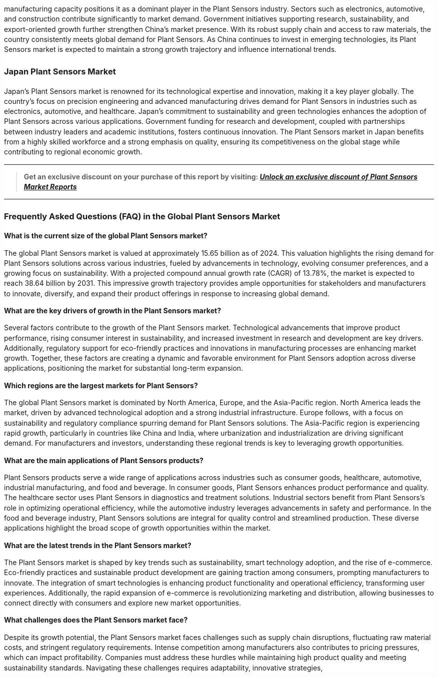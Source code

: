 manufacturing capacity positions it as a dominant player in the Plant Sensors industry. Sectors such as electronics, automotive, and construction contribute significantly to market demand. Government initiatives supporting research, sustainability, and export-oriented growth further strengthen China&rsquo;s market presence. With its robust supply chain and access to raw materials, the country consistently meets global demand for Plant Sensors. As China continues to invest in emerging technologies, its Plant Sensors market is expected to maintain a strong growth trajectory and influence international trends.</p><h3>Japan Plant Sensors Market</h3><p>Japan&rsquo;s Plant Sensors market is renowned for its technological expertise and innovation, making it a key player globally. The country&rsquo;s focus on precision engineering and advanced manufacturing drives demand for Plant Sensors in industries such as electronics, automotive, and healthcare. Japan&rsquo;s commitment to sustainability and green technologies enhances the adoption of Plant Sensors across various applications. Government funding for research and development, coupled with partnerships between industry leaders and academic institutions, fosters continuous innovation. The Plant Sensors market in Japan benefits from a highly skilled workforce and a strong emphasis on quality, ensuring its competitiveness on the global stage while contributing to regional economic growth.</p><hr /><blockquote><p><strong>Get an exclusive discount on your purchase of this report by visiting: <em><a href="://marketresearchpulse.com/ask-for-discount/61678?utm_source=Github&amp;utm_medium=030">Unlock an exclusive discount of Plant Sensors Market Reports</a></em>&nbsp;</strong></p></blockquote><hr /><h3>Frequently Asked Questions (FAQ) in the Global Plant Sensors Market</h3><p><strong>What is the current size of the global Plant Sensors market?</strong></p><p>The global Plant Sensors market is valued at approximately 15.65 billion as of 2024. This valuation highlights the rising demand for Plant Sensors solutions across various industries, fueled by advancements in technology, evolving consumer preferences, and a growing focus on sustainability. With a projected compound annual growth rate (CAGR) of 13.78%, the market is expected to reach 38.64 billion by 2031. This impressive growth trajectory provides ample opportunities for stakeholders and manufacturers to innovate, diversify, and expand their product offerings in response to increasing global demand.</p><p><strong>What are the key drivers of growth in the Plant Sensors market?</strong></p><p>Several factors contribute to the growth of the Plant Sensors market. Technological advancements that improve product performance, rising consumer interest in sustainability, and increased investment in research and development are key drivers. Additionally, regulatory support for eco-friendly practices and innovations in manufacturing processes are enhancing market growth. Together, these factors are creating a dynamic and favorable environment for Plant Sensors adoption across diverse applications, positioning the market for substantial long-term expansion.</p><p><strong>Which regions are the largest markets for Plant Sensors?</strong></p><p>The global Plant Sensors market is dominated by North America, Europe, and the Asia-Pacific region. North America leads the market, driven by advanced technological adoption and a strong industrial infrastructure. Europe follows, with a focus on sustainability and regulatory compliance spurring demand for Plant Sensors solutions. The Asia-Pacific region is experiencing rapid growth, particularly in countries like China and India, where urbanization and industrialization are driving significant demand. For manufacturers and investors, understanding these regional trends is key to leveraging growth opportunities.</p><p><strong>What are the main applications of Plant Sensors products?</strong></p><p>Plant Sensors products serve a wide range of applications across industries such as consumer goods, healthcare, automotive, industrial manufacturing, and food and beverage. In consumer goods, Plant Sensors enhances product performance and quality. The healthcare sector uses Plant Sensors in diagnostics and treatment solutions. Industrial sectors benefit from Plant Sensors&rsquo;s role in optimizing operational efficiency, while the automotive industry leverages advancements in safety and performance. In the food and beverage industry, Plant Sensors solutions are integral for quality control and streamlined production. These diverse applications highlight the broad scope of growth opportunities within the market.</p><p><strong>What are the latest trends in the Plant Sensors market?</strong></p><p>The Plant Sensors market is shaped by key trends such as sustainability, smart technology adoption, and the rise of e-commerce. Eco-friendly practices and sustainable product development are gaining traction among consumers, prompting manufacturers to innovate. The integration of smart technologies is enhancing product functionality and operational efficiency, transforming user experiences. Additionally, the rapid expansion of e-commerce is revolutionizing marketing and distribution, allowing businesses to connect directly with consumers and explore new market opportunities.</p><p><strong>What challenges does the Plant Sensors market face?</strong></p><p>Despite its growth potential, the Plant Sensors market faces challenges such as supply chain disruptions, fluctuating raw material costs, and stringent regulatory requirements. Intense competition among manufacturers also contributes to pricing pressures, which can impact profitability. Companies must address these hurdles while maintaining high product quality and meeting sustainability standards. Navigating these challenges requires adaptability, innovative strategies,